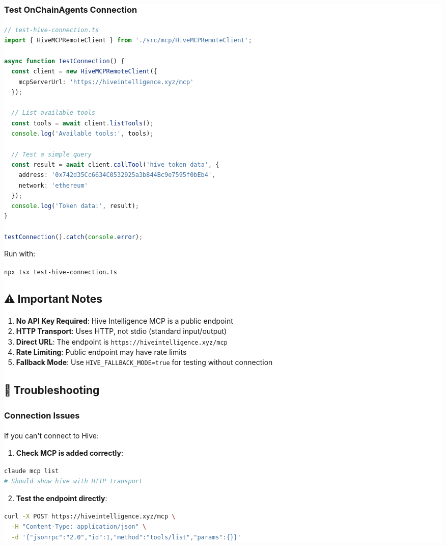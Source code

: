 ### Test OnChainAgents Connection

```typescript
// test-hive-connection.ts
import { HiveMCPRemoteClient } from './src/mcp/HiveMCPRemoteClient';

async function testConnection() {
  const client = new HiveMCPRemoteClient({
    mcpServerUrl: 'https://hiveintelligence.xyz/mcp'
  });
  
  // List available tools
  const tools = await client.listTools();
  console.log('Available tools:', tools);
  
  // Test a simple query
  const result = await client.callTool('hive_token_data', {
    address: '0x742d35Cc6634C0532925a3b844Bc9e7595f0bEb4',
    network: 'ethereum'
  });
  console.log('Token data:', result);
}

testConnection().catch(console.error);
```

Run with:
```bash
npx tsx test-hive-connection.ts
```

## ⚠️ Important Notes

1. **No API Key Required**: Hive Intelligence MCP is a public endpoint
2. **HTTP Transport**: Uses HTTP, not stdio (standard input/output)
3. **Direct URL**: The endpoint is `https://hiveintelligence.xyz/mcp`
4. **Rate Limiting**: Public endpoint may have rate limits
5. **Fallback Mode**: Use `HIVE_FALLBACK_MODE=true` for testing without connection

## 🐛 Troubleshooting

### Connection Issues

If you can't connect to Hive:

1. **Check MCP is added correctly**:
```bash
claude mcp list
# Should show hive with HTTP transport
```

2. **Test the endpoint directly**:
```bash
curl -X POST https://hiveintelligence.xyz/mcp \
  -H "Content-Type: application/json" \
  -d '{"jsonrpc":"2.0","id":1,"method":"tools/list","params":{}}'
```
